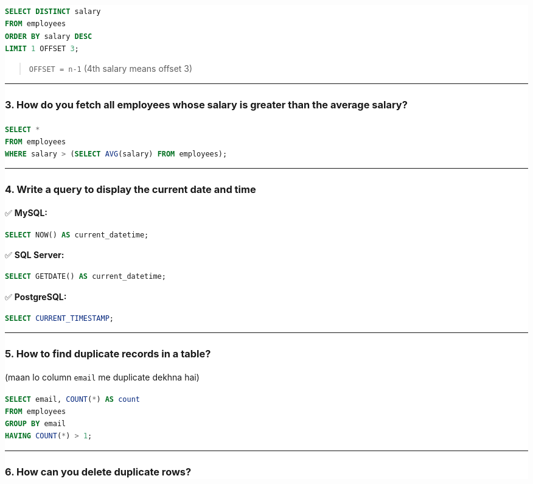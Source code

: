 ```sql
SELECT DISTINCT salary 
FROM employees 
ORDER BY salary DESC 
LIMIT 1 OFFSET 3;
```

> `OFFSET = n-1` (4th salary means offset 3)

---

### **3. How do you fetch all employees whose salary is greater than the average salary?**

```sql
SELECT * 
FROM employees 
WHERE salary > (SELECT AVG(salary) FROM employees);
```

---

### **4. Write a query to display the current date and time**

✅ **MySQL:**

```sql
SELECT NOW() AS current_datetime;
```

✅ **SQL Server:**

```sql
SELECT GETDATE() AS current_datetime;
```

✅ **PostgreSQL:**

```sql
SELECT CURRENT_TIMESTAMP;
```

---

### **5. How to find duplicate records in a table?**

(maan lo column `email` me duplicate dekhna hai)

```sql
SELECT email, COUNT(*) AS count
FROM employees
GROUP BY email
HAVING COUNT(*) > 1;
```

---

### **6. How can you delete duplicate rows?**
